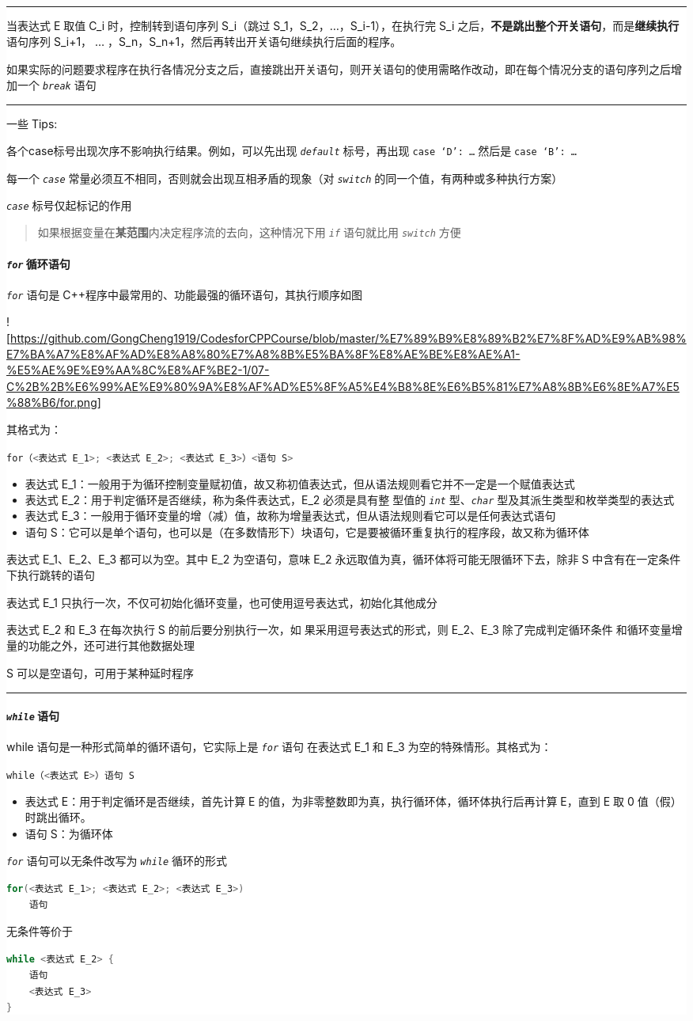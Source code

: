 ***

当表达式 E 取值 C_i 时，控制转到语句序列 S_i（跳过 S_1，S_2，…，S_i-1），在执行完 S_i 之后，**不是跳出整个开关语句**，而是**继续执行**语句序列 S_i+1， … ，S_n，S_n+1，然后再转出开关语句继续执行后面的程序。

如果实际的问题要求程序在执行各情况分支之后，直接跳出开关语句，则开关语句的使用需略作改动，即在每个情况分支的语句序列之后增加一个 _`break`_ 语句

***

一些 Tips: 

各个case标号出现次序不影响执行结果。例如，可以先出现 _`default`_ 标号，再出现 `case ‘D’: …` 然后是 `case ‘B’: …`

每一个 _`case`_ 常量必须互不相同，否则就会出现互相矛盾的现象（对 _`switch`_ 的同一个值，有两种或多种执行方案）

_`case`_ 标号仅起标记的作用

> 如果根据变量在**某范围**内决定程序流的去向，这种情况下用 _`if`_ 语句就比用 _`switch`_ 方便

#### _`for`_ 循环语句

_`for`_ 语句是 C++程序中最常用的、功能最强的循环语句，其执行顺序如图

![https://github.com/GongCheng1919/CodesforCPPCourse/blob/master/%E7%89%B9%E8%89%B2%E7%8F%AD%E9%AB%98%E7%BA%A7%E8%AF%AD%E8%A8%80%E7%A8%8B%E5%BA%8F%E8%AE%BE%E8%AE%A1-%E5%AE%9E%E9%AA%8C%E8%AF%BE2-1/07-C%2B%2B%E6%99%AE%E9%80%9A%E8%AF%AD%E5%8F%A5%E4%B8%8E%E6%B5%81%E7%A8%8B%E6%8E%A7%E5%88%B6/for.png]

其格式为： 

```cpp
for（<表达式 E_1>; <表达式 E_2>; <表达式 E_3>）<语句 S>
```

- 表达式 E_1：一般用于为循环控制变量赋初值，故又称初值表达式，但从语法规则看它并不一定是一个赋值表达式
- 表达式 E_2：用于判定循环是否继续，称为条件表达式，E_2 必须是具有整 型值的 _`int`_ 型、_`char`_ 型及其派生类型和枚举类型的表达式
- 表达式 E_3：一般用于循环变量的增（减）值，故称为增量表达式，但从语法规则看它可以是任何表达式语句
- 语句 S：它可以是单个语句，也可以是（在多数情形下）块语句，它是要被循环重复执行的程序段，故又称为循环体

表达式 E_1、E_2、E_3 都可以为空。其中 E_2 为空语句，意味 E_2 永远取值为真，循环体将可能无限循环下去，除非 S 中含有在一定条件下执行跳转的语句

表达式 E_1 只执行一次，不仅可初始化循环变量，也可使用逗号表达式，初始化其他成分

表达式 E_2 和 E_3 在每次执行 S 的前后要分别执行一次，如 果采用逗号表达式的形式，则 E_2、E_3 除了完成判定循环条件 和循环变量增量的功能之外，还可进行其他数据处理

S 可以是空语句，可用于某种延时程序

***
#### _`while`_ 语句

while 语句是一种形式简单的循环语句，它实际上是 _`for`_ 语句 在表达式 E_1 和 E_3 为空的特殊情形。其格式为： 

```cpp
while（<表达式 E>）语句 S 
```

- 表达式 E：用于判定循环是否继续，首先计算 E 的值，为非零整数即为真，执行循环体，循环体执行后再计算 E，直到 E 取 0 值（假）时跳出循环。 
- 语句 S：为循环体

_`for`_ 语句可以无条件改写为 _`while`_ 循环的形式

```cpp
for(<表达式 E_1>; <表达式 E_2>; <表达式 E_3>)
	语句
```
   无条件等价于
```cpp
while <表达式 E_2> {
	语句
	<表达式 E_3>
}
```
